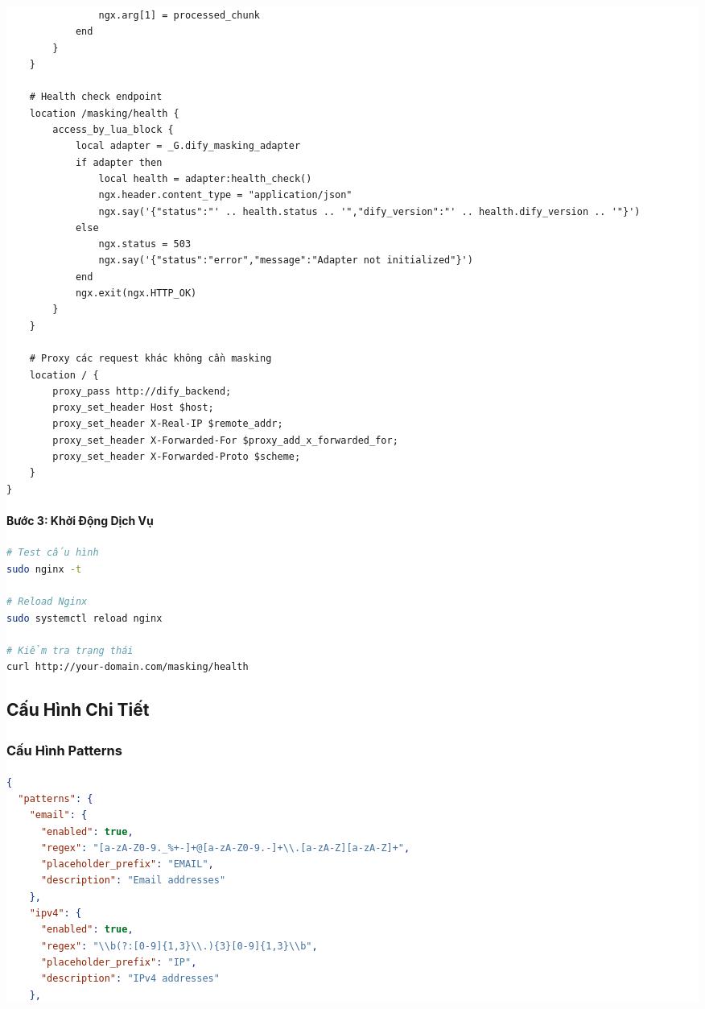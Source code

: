 ```nginx
                ngx.arg[1] = processed_chunk
            end
        }
    }
    
    # Health check endpoint
    location /masking/health {
        access_by_lua_block {
            local adapter = _G.dify_masking_adapter
            if adapter then
                local health = adapter:health_check()
                ngx.header.content_type = "application/json"
                ngx.say('{"status":"' .. health.status .. '","dify_version":"' .. health.dify_version .. '"}')
            else
                ngx.status = 503
                ngx.say('{"status":"error","message":"Adapter not initialized"}')
            end
            ngx.exit(ngx.HTTP_OK)
        }
    }
    
    # Proxy các request khác không cần masking
    location / {
        proxy_pass http://dify_backend;
        proxy_set_header Host $host;
        proxy_set_header X-Real-IP $remote_addr;
        proxy_set_header X-Forwarded-For $proxy_add_x_forwarded_for;
        proxy_set_header X-Forwarded-Proto $scheme;
    }
}
```

#### Bước 3: Khởi Động Dịch Vụ
```bash
# Test cấu hình
sudo nginx -t

# Reload Nginx
sudo systemctl reload nginx

# Kiểm tra trạng thái
curl http://your-domain.com/masking/health
```

## Cấu Hình Chi Tiết

### Cấu Hình Patterns
```json
{
  "patterns": {
    "email": {
      "enabled": true,
      "regex": "[a-zA-Z0-9._%+-]+@[a-zA-Z0-9.-]+\\.[a-zA-Z][a-zA-Z]+",
      "placeholder_prefix": "EMAIL",
      "description": "Email addresses"
    },
    "ipv4": {
      "enabled": true,
      "regex": "\\b(?:[0-9]{1,3}\\.){3}[0-9]{1,3}\\b",
      "placeholder_prefix": "IP",
      "description": "IPv4 addresses"
    },
```